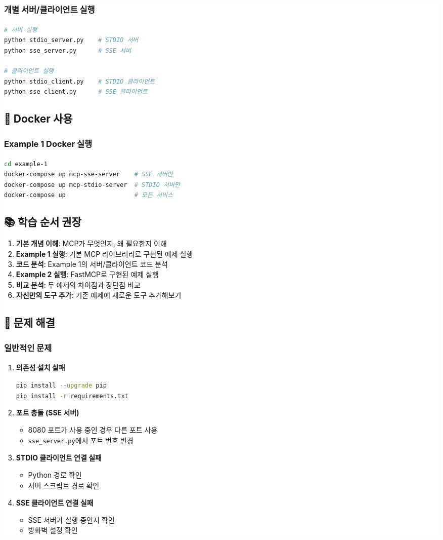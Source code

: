 ### 개별 서버/클라이언트 실행

```bash
# 서버 실행
python stdio_server.py    # STDIO 서버
python sse_server.py      # SSE 서버

# 클라이언트 실행
python stdio_client.py    # STDIO 클라이언트
python sse_client.py      # SSE 클라이언트
```

## 🐳 Docker 사용

### Example 1 Docker 실행

```bash
cd example-1
docker-compose up mcp-sse-server    # SSE 서버만
docker-compose up mcp-stdio-server  # STDIO 서버만
docker-compose up                   # 모든 서비스
```

## 📚 학습 순서 권장

1. **기본 개념 이해**: MCP가 무엇인지, 왜 필요한지 이해
2. **Example 1 실행**: 기본 MCP 라이브러리로 구현된 예제 실행
3. **코드 분석**: Example 1의 서버/클라이언트 코드 분석
4. **Example 2 실행**: FastMCP로 구현된 예제 실행
5. **비교 분석**: 두 예제의 차이점과 장단점 비교
6. **자신만의 도구 추가**: 기존 예제에 새로운 도구 추가해보기

## 🔧 문제 해결

### 일반적인 문제

1. **의존성 설치 실패**
   ```bash
   pip install --upgrade pip
   pip install -r requirements.txt
   ```

2. **포트 충돌 (SSE 서버)**
   - 8080 포트가 사용 중인 경우 다른 포트 사용
   - `sse_server.py`에서 포트 번호 변경

3. **STDIO 클라이언트 연결 실패**
   - Python 경로 확인
   - 서버 스크립트 경로 확인

4. **SSE 클라이언트 연결 실패**
   - SSE 서버가 실행 중인지 확인
   - 방화벽 설정 확인
